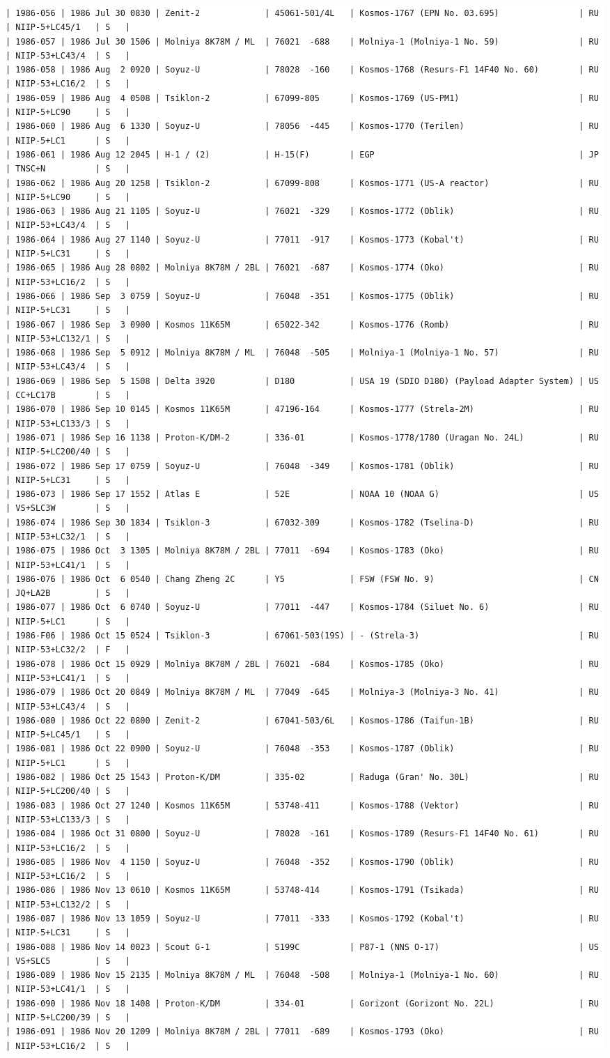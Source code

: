     | 1986-056 | 1986 Jul 30 0830 | Zenit-2             | 45061-501/4L   | Kosmos-1767 (EPN No. 03.695)                | RU   | NIIP-5+LC45/1   | S   |
    | 1986-057 | 1986 Jul 30 1506 | Molniya 8K78M / ML  | 76021  -688    | Molniya-1 (Molniya-1 No. 59)                | RU   | NIIP-53+LC43/4  | S   |
    | 1986-058 | 1986 Aug  2 0920 | Soyuz-U             | 78028  -160    | Kosmos-1768 (Resurs-F1 14F40 No. 60)        | RU   | NIIP-53+LC16/2  | S   |
    | 1986-059 | 1986 Aug  4 0508 | Tsiklon-2           | 67099-805      | Kosmos-1769 (US-PM1)                        | RU   | NIIP-5+LC90     | S   |
    | 1986-060 | 1986 Aug  6 1330 | Soyuz-U             | 78056  -445    | Kosmos-1770 (Terilen)                       | RU   | NIIP-5+LC1      | S   |
    | 1986-061 | 1986 Aug 12 2045 | H-1 / (2)           | H-15(F)        | EGP                                         | JP   | TNSC+N          | S   |
    | 1986-062 | 1986 Aug 20 1258 | Tsiklon-2           | 67099-808      | Kosmos-1771 (US-A reactor)                  | RU   | NIIP-5+LC90     | S   |
    | 1986-063 | 1986 Aug 21 1105 | Soyuz-U             | 76021  -329    | Kosmos-1772 (Oblik)                         | RU   | NIIP-53+LC43/4  | S   |
    | 1986-064 | 1986 Aug 27 1140 | Soyuz-U             | 77011  -917    | Kosmos-1773 (Kobal't)                       | RU   | NIIP-5+LC31     | S   |
    | 1986-065 | 1986 Aug 28 0802 | Molniya 8K78M / 2BL | 76021  -687    | Kosmos-1774 (Oko)                           | RU   | NIIP-53+LC16/2  | S   |
    | 1986-066 | 1986 Sep  3 0759 | Soyuz-U             | 76048  -351    | Kosmos-1775 (Oblik)                         | RU   | NIIP-5+LC31     | S   |
    | 1986-067 | 1986 Sep  3 0900 | Kosmos 11K65M       | 65022-342      | Kosmos-1776 (Romb)                          | RU   | NIIP-53+LC132/1 | S   |
    | 1986-068 | 1986 Sep  5 0912 | Molniya 8K78M / ML  | 76048  -505    | Molniya-1 (Molniya-1 No. 57)                | RU   | NIIP-53+LC43/4  | S   |
    | 1986-069 | 1986 Sep  5 1508 | Delta 3920          | D180           | USA 19 (SDIO D180) (Payload Adapter System) | US   | CC+LC17B        | S   |
    | 1986-070 | 1986 Sep 10 0145 | Kosmos 11K65M       | 47196-164      | Kosmos-1777 (Strela-2M)                     | RU   | NIIP-53+LC133/3 | S   |
    | 1986-071 | 1986 Sep 16 1138 | Proton-K/DM-2       | 336-01         | Kosmos-1778/1780 (Uragan No. 24L)           | RU   | NIIP-5+LC200/40 | S   |
    | 1986-072 | 1986 Sep 17 0759 | Soyuz-U             | 76048  -349    | Kosmos-1781 (Oblik)                         | RU   | NIIP-5+LC31     | S   |
    | 1986-073 | 1986 Sep 17 1552 | Atlas E             | 52E            | NOAA 10 (NOAA G)                            | US   | VS+SLC3W        | S   |
    | 1986-074 | 1986 Sep 30 1834 | Tsiklon-3           | 67032-309      | Kosmos-1782 (Tselina-D)                     | RU   | NIIP-53+LC32/1  | S   |
    | 1986-075 | 1986 Oct  3 1305 | Molniya 8K78M / 2BL | 77011  -694    | Kosmos-1783 (Oko)                           | RU   | NIIP-53+LC41/1  | S   |
    | 1986-076 | 1986 Oct  6 0540 | Chang Zheng 2C      | Y5             | FSW (FSW No. 9)                             | CN   | JQ+LA2B         | S   |
    | 1986-077 | 1986 Oct  6 0740 | Soyuz-U             | 77011  -447    | Kosmos-1784 (Siluet No. 6)                  | RU   | NIIP-5+LC1      | S   |
    | 1986-F06 | 1986 Oct 15 0524 | Tsiklon-3           | 67061-503(19S) | - (Strela-3)                                | RU   | NIIP-53+LC32/2  | F   |
    | 1986-078 | 1986 Oct 15 0929 | Molniya 8K78M / 2BL | 76021  -684    | Kosmos-1785 (Oko)                           | RU   | NIIP-53+LC41/1  | S   |
    | 1986-079 | 1986 Oct 20 0849 | Molniya 8K78M / ML  | 77049  -645    | Molniya-3 (Molniya-3 No. 41)                | RU   | NIIP-53+LC43/4  | S   |
    | 1986-080 | 1986 Oct 22 0800 | Zenit-2             | 67041-503/6L   | Kosmos-1786 (Taifun-1B)                     | RU   | NIIP-5+LC45/1   | S   |
    | 1986-081 | 1986 Oct 22 0900 | Soyuz-U             | 76048  -353    | Kosmos-1787 (Oblik)                         | RU   | NIIP-5+LC1      | S   |
    | 1986-082 | 1986 Oct 25 1543 | Proton-K/DM         | 335-02         | Raduga (Gran' No. 30L)                      | RU   | NIIP-5+LC200/40 | S   |
    | 1986-083 | 1986 Oct 27 1240 | Kosmos 11K65M       | 53748-411      | Kosmos-1788 (Vektor)                        | RU   | NIIP-53+LC133/3 | S   |
    | 1986-084 | 1986 Oct 31 0800 | Soyuz-U             | 78028  -161    | Kosmos-1789 (Resurs-F1 14F40 No. 61)        | RU   | NIIP-53+LC16/2  | S   |
    | 1986-085 | 1986 Nov  4 1150 | Soyuz-U             | 76048  -352    | Kosmos-1790 (Oblik)                         | RU   | NIIP-53+LC16/2  | S   |
    | 1986-086 | 1986 Nov 13 0610 | Kosmos 11K65M       | 53748-414      | Kosmos-1791 (Tsikada)                       | RU   | NIIP-53+LC132/2 | S   |
    | 1986-087 | 1986 Nov 13 1059 | Soyuz-U             | 77011  -333    | Kosmos-1792 (Kobal't)                       | RU   | NIIP-5+LC31     | S   |
    | 1986-088 | 1986 Nov 14 0023 | Scout G-1           | S199C          | P87-1 (NNS O-17)                            | US   | VS+SLC5         | S   |
    | 1986-089 | 1986 Nov 15 2135 | Molniya 8K78M / ML  | 76048  -508    | Molniya-1 (Molniya-1 No. 60)                | RU   | NIIP-53+LC41/1  | S   |
    | 1986-090 | 1986 Nov 18 1408 | Proton-K/DM         | 334-01         | Gorizont (Gorizont No. 22L)                 | RU   | NIIP-5+LC200/39 | S   |
    | 1986-091 | 1986 Nov 20 1209 | Molniya 8K78M / 2BL | 77011  -689    | Kosmos-1793 (Oko)                           | RU   | NIIP-53+LC16/2  | S   |